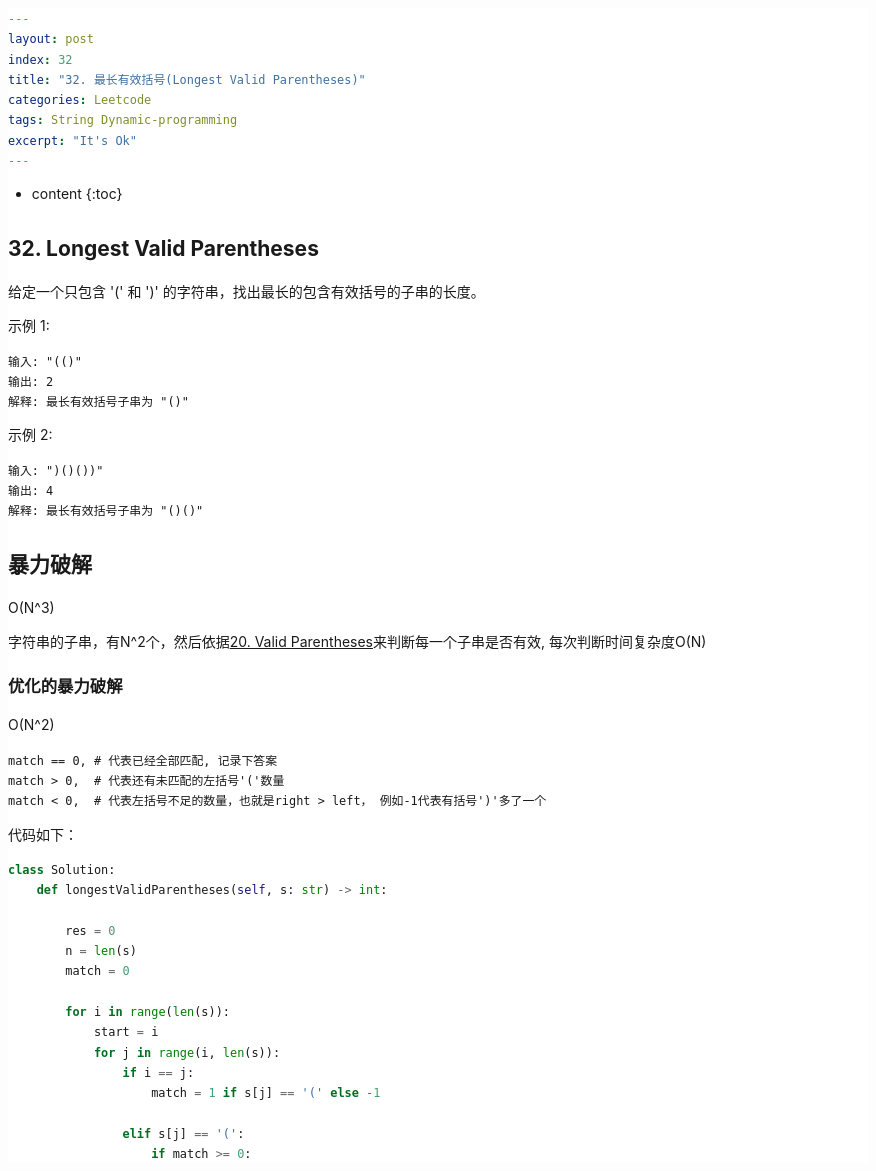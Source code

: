 ```yaml
---
layout: post
index: 32
title: "32. 最长有效括号(Longest Valid Parentheses)"
categories: Leetcode
tags: String Dynamic-programming
excerpt: "It's Ok"
---
```


* content
{:toc}

## 32. Longest Valid Parentheses

给定一个只包含 '(' 和 ')' 的字符串，找出最长的包含有效括号的子串的长度。

示例 1:

```
输入: "(()"
输出: 2
解释: 最长有效括号子串为 "()"
```

示例 2:

```
输入: ")()())"
输出: 4
解释: 最长有效括号子串为 "()()"
```

## 暴力破解

O(N^3)

字符串的子串，有N^2个，然后依据[20. Valid Parentheses](http://geemaple.github.io/2020/07/28/leetcode-20/)来判断每一个子串是否有效, 每次判断时间复杂度O(N)

### 优化的暴力破解

O(N^2)

```
match == 0, # 代表已经全部匹配, 记录下答案
match > 0,  # 代表还有未匹配的左括号'('数量
match < 0,  # 代表左括号不足的数量，也就是right > left， 例如-1代表有括号')'多了一个
```

代码如下：

```python
class Solution:
    def longestValidParentheses(self, s: str) -> int:
        
        res = 0
        n = len(s)
        match = 0
            
        for i in range(len(s)):
            start = i
            for j in range(i, len(s)):
                if i == j:
                    match = 1 if s[j] == '(' else -1
                    
                elif s[j] == '(':
                    if match >= 0:
```